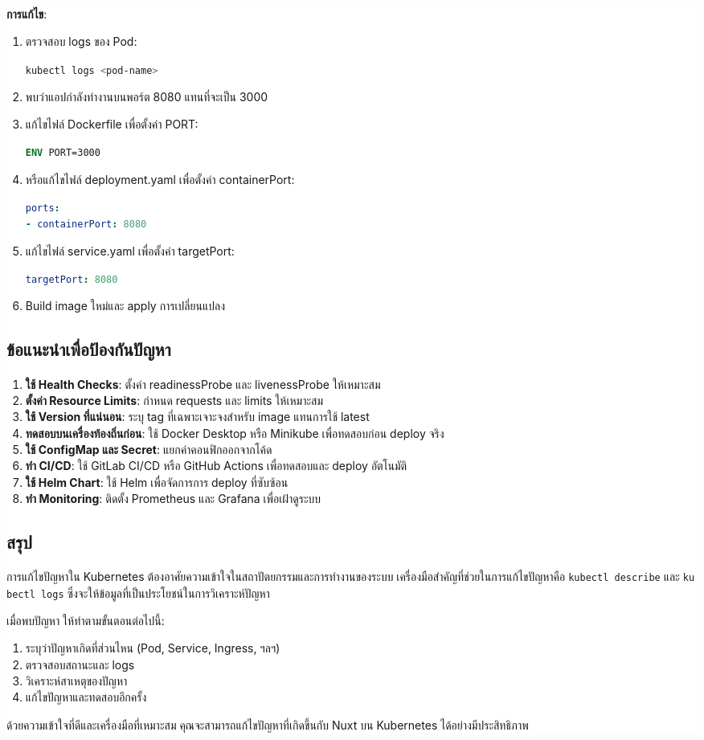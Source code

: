 **การแก้ไข**:
1. ตรวจสอบ logs ของ Pod:
   ```bash
   kubectl logs <pod-name>
   ```

2. พบว่าแอปกำลังทำงานบนพอร์ต 8080 แทนที่จะเป็น 3000

3. แก้ไขไฟล์ Dockerfile เพื่อตั้งค่า PORT:
   ```dockerfile
   ENV PORT=3000
   ```

4. หรือแก้ไขไฟล์ deployment.yaml เพื่อตั้งค่า containerPort:
   ```yaml
   ports:
   - containerPort: 8080
   ```

5. แก้ไขไฟล์ service.yaml เพื่อตั้งค่า targetPort:
   ```yaml
   targetPort: 8080
   ```

6. Build image ใหม่และ apply การเปลี่ยนแปลง

## ข้อแนะนำเพื่อป้องกันปัญหา

1. **ใช้ Health Checks**: ตั้งค่า readinessProbe และ livenessProbe ให้เหมาะสม
2. **ตั้งค่า Resource Limits**: กำหนด requests และ limits ให้เหมาะสม
3. **ใช้ Version ที่แน่นอน**: ระบุ tag ที่เฉพาะเจาะจงสำหรับ image แทนการใช้ latest
4. **ทดสอบบนเครื่องท้องถิ่นก่อน**: ใช้ Docker Desktop หรือ Minikube เพื่อทดสอบก่อน deploy จริง
5. **ใช้ ConfigMap และ Secret**: แยกค่าคอนฟิกออกจากโค้ด
6. **ทำ CI/CD**: ใช้ GitLab CI/CD หรือ GitHub Actions เพื่อทดสอบและ deploy อัตโนมัติ
7. **ใช้ Helm Chart**: ใช้ Helm เพื่อจัดการการ deploy ที่ซับซ้อน
8. **ทำ Monitoring**: ติดตั้ง Prometheus และ Grafana เพื่อเฝ้าดูระบบ

## สรุป

การแก้ไขปัญหาใน Kubernetes ต้องอาศัยความเข้าใจในสถาปัตยกรรมและการทำงานของระบบ เครื่องมือสำคัญที่ช่วยในการแก้ไขปัญหาคือ `kubectl describe` และ `kubectl logs` ซึ่งจะให้ข้อมูลที่เป็นประโยชน์ในการวิเคราะห์ปัญหา

เมื่อพบปัญหา ให้ทำตามขั้นตอนต่อไปนี้:
1. ระบุว่าปัญหาเกิดที่ส่วนไหน (Pod, Service, Ingress, ฯลฯ)
2. ตรวจสอบสถานะและ logs
3. วิเคราะห์สาเหตุของปัญหา
4. แก้ไขปัญหาและทดสอบอีกครั้ง

ด้วยความเข้าใจที่ดีและเครื่องมือที่เหมาะสม คุณจะสามารถแก้ไขปัญหาที่เกิดขึ้นกับ Nuxt บน Kubernetes ได้อย่างมีประสิทธิภาพ
